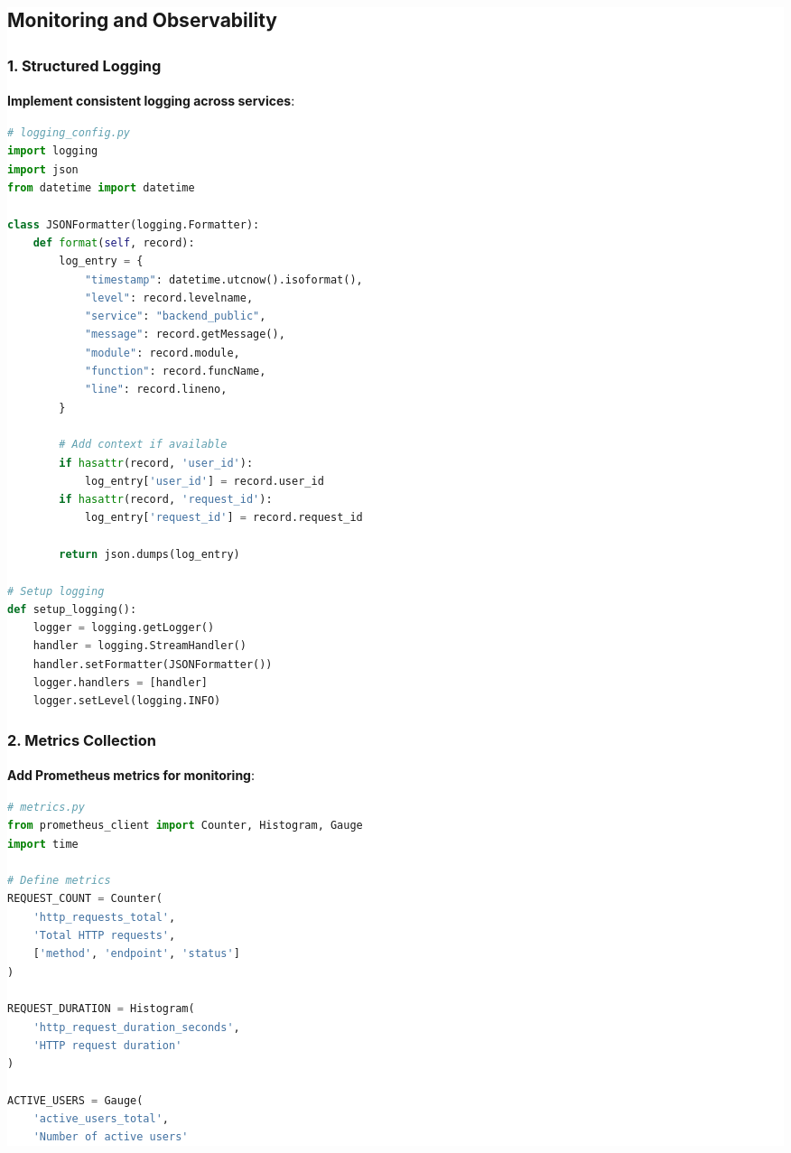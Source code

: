 ## Monitoring and Observability

### 1. Structured Logging
**Implement consistent logging across services**:

```python
# logging_config.py
import logging
import json
from datetime import datetime

class JSONFormatter(logging.Formatter):
    def format(self, record):
        log_entry = {
            "timestamp": datetime.utcnow().isoformat(),
            "level": record.levelname,
            "service": "backend_public",
            "message": record.getMessage(),
            "module": record.module,
            "function": record.funcName,
            "line": record.lineno,
        }

        # Add context if available
        if hasattr(record, 'user_id'):
            log_entry['user_id'] = record.user_id
        if hasattr(record, 'request_id'):
            log_entry['request_id'] = record.request_id

        return json.dumps(log_entry)

# Setup logging
def setup_logging():
    logger = logging.getLogger()
    handler = logging.StreamHandler()
    handler.setFormatter(JSONFormatter())
    logger.handlers = [handler]
    logger.setLevel(logging.INFO)
```

### 2. Metrics Collection
**Add Prometheus metrics for monitoring**:

```python
# metrics.py
from prometheus_client import Counter, Histogram, Gauge
import time

# Define metrics
REQUEST_COUNT = Counter(
    'http_requests_total',
    'Total HTTP requests',
    ['method', 'endpoint', 'status']
)

REQUEST_DURATION = Histogram(
    'http_request_duration_seconds',
    'HTTP request duration'
)

ACTIVE_USERS = Gauge(
    'active_users_total',
    'Number of active users'
```